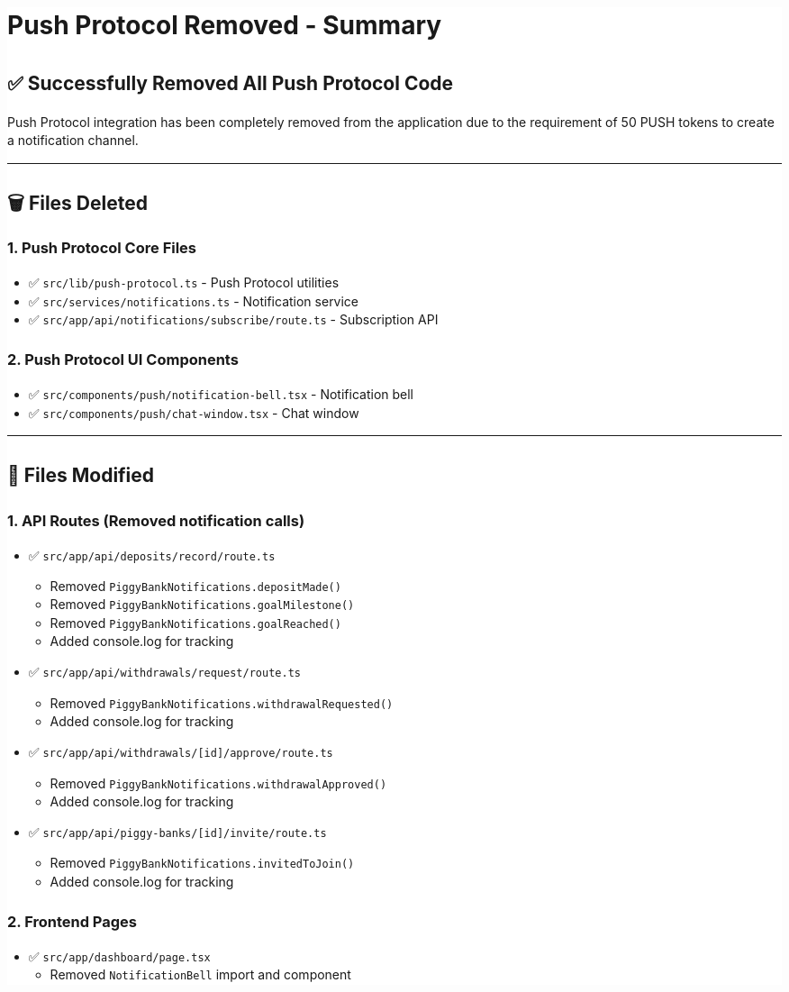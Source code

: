 # Push Protocol Removed - Summary

## ✅ **Successfully Removed All Push Protocol Code**

Push Protocol integration has been completely removed from the application due to the requirement of 50 PUSH tokens to create a notification channel.

---

## 🗑️ **Files Deleted**

### **1. Push Protocol Core Files**

- ✅ `src/lib/push-protocol.ts` - Push Protocol utilities
- ✅ `src/services/notifications.ts` - Notification service
- ✅ `src/app/api/notifications/subscribe/route.ts` - Subscription API

### **2. Push Protocol UI Components**

- ✅ `src/components/push/notification-bell.tsx` - Notification bell
- ✅ `src/components/push/chat-window.tsx` - Chat window

---

## 📝 **Files Modified**

### **1. API Routes (Removed notification calls)**

- ✅ `src/app/api/deposits/record/route.ts`
  - Removed `PiggyBankNotifications.depositMade()`
  - Removed `PiggyBankNotifications.goalMilestone()`
  - Removed `PiggyBankNotifications.goalReached()`
  - Added console.log for tracking

- ✅ `src/app/api/withdrawals/request/route.ts`
  - Removed `PiggyBankNotifications.withdrawalRequested()`
  - Added console.log for tracking

- ✅ `src/app/api/withdrawals/[id]/approve/route.ts`
  - Removed `PiggyBankNotifications.withdrawalApproved()`
  - Added console.log for tracking

- ✅ `src/app/api/piggy-banks/[id]/invite/route.ts`
  - Removed `PiggyBankNotifications.invitedToJoin()`
  - Added console.log for tracking

### **2. Frontend Pages**

- ✅ `src/app/dashboard/page.tsx`
  - Removed `NotificationBell` import and component
